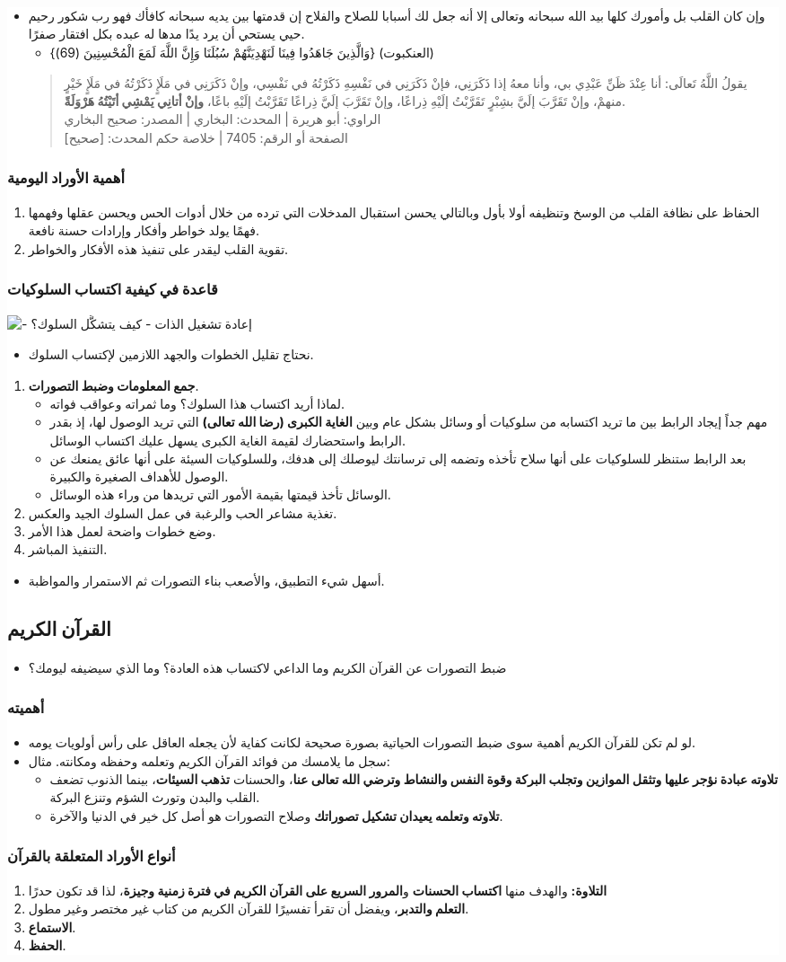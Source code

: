 - وإن كان القلب بل وأمورك كلها بيد الله سبحانه وتعالى إلا أنه جعل لك أسبابا للصلاح والفلاح إن قدمتها بين يديه سبحانه كافأك فهو رب شكور رحيم حيي يستحي أن يرد يدًا مدها له عبده بكل افتقار صفرًا.  
	- {وَالَّذِينَ جَاهَدُوا فِينَا لَنَهْدِيَنَّهُمْ سُبُلَنَا وَإِنَّ اللَّهَ لَمَعَ الْمُحْسِنِينَ (69)} (العنكبوت)  
	> يقولُ اللَّهُ تَعالَى: أنا عِنْدَ ظَنِّ عَبْدِي بي، وأنا معهُ إذا ذَكَرَنِي، فإنْ ذَكَرَنِي في نَفْسِهِ ذَكَرْتُهُ في نَفْسِي، وإنْ ذَكَرَنِي في مَلَإٍ ذَكَرْتُهُ في مَلَإٍ خَيْرٍ منهمْ، وإنْ تَقَرَّبَ إلَيَّ بشِبْرٍ تَقَرَّبْتُ إلَيْهِ ذِراعًا، وإنْ تَقَرَّبَ إلَيَّ ذِراعًا تَقَرَّبْتُ إلَيْهِ باعًا، **وإنْ أتانِي يَمْشِي أتَيْتُهُ هَرْوَلَةً**.    
	> الراوي: أبو هريرة | المحدث: البخاري | المصدر: صحيح البخاري    
	> الصفحة أو الرقم: 7405 | خلاصة حكم المحدث: [صحيح]  
  
### أهمية الأوراد اليومية  
  
1. الحفاظ على نظافة القلب من الوسخ وتنظيفه أولا بأول وبالتالي يحسن استقبال المدخلات التي ترده من خلال أدوات الحس ويحسن عقلها وفهمها فهمًا يولد خواطر وأفكار وإرادات حسنة نافعة.  
2. تقوية القلب ليقدر على تنفيذ هذه الأفكار والخواطر.  
  
### قاعدة في كيفية اكتساب السلوكيات  
  
![- إعادة تشغيل الذات - كيف يتشكَّل السلوك؟](-%20%D8%A5%D8%B9%D8%A7%D8%AF%D8%A9%20%D8%AA%D8%B4%D8%BA%D9%8A%D9%84%20%D8%A7%D9%84%D8%B0%D8%A7%D8%AA%20-%20%D9%83%D9%8A%D9%81%20%D9%8A%D8%AA%D8%B4%D9%83%D9%8E%D9%91%D9%84%20%D8%A7%D9%84%D8%B3%D9%84%D9%88%D9%83%D8%9F.md#^ffb804)  
  
- نحتاج تقليل الخطوات والجهد اللازمين لإكتساب السلوك.  
1. **جمع المعلومات وضبط التصورات**.  
	- لماذا أريد اكتساب هذا السلوك؟ وما ثمراته وعواقب فواته.  
	- مهم جداً إيجاد الرابط بين ما تريد اكتسابه من سلوكيات أو وسائل بشكل عام وبين **الغاية الكبرى (رضا الله تعالى)** التي تريد الوصول لها، إذ بقدر الرابط واستحضارك لقيمة الغاية الكبرى يسهل عليك اكتساب الوسائل.  
	- بعد الرابط ستنظر للسلوكيات على أنها سلاح تأخذه وتضمه إلى ترسانتك ليوصلك إلى هدفك، وللسلوكيات السيئة على أنها عائق يمنعك عن الوصول للأهداف الصغيرة والكبيرة.  
	- الوسائل تأخذ قيمتها بقيمة الأمور التي تريدها من وراء هذه الوسائل.  
2. تغذية مشاعر الحب والرغبة في عمل السلوك الجيد والعكس.  
3. وضع خطوات واضحة لعمل هذا الأمر.  
4. التنفيذ المباشر.  
  
- أسهل شيء التطبيق، والأصعب بناء التصورات ثم الاستمرار والمواظبة.  
  
## القرآن الكريم  
  
- ضبط التصورات عن القرآن الكريم وما الداعي لاكتساب هذه العادة؟ وما الذي سيضيفه ليومك؟  
  
### أهميته  
  
- لو لم تكن للقرآن الكريم أهمية سوى ضبط التصورات الحياتية بصورة صحيحة لكانت كفاية لأن يجعله العاقل على رأس أولويات يومه.  
- سجل ما يلامسك من فوائد القرآن الكريم وتعلمه وحفظه ومكانته. مثال:  
	- **تلاوته عبادة نؤجر عليها وتثقل الموازين وتجلب البركة وقوة النفس والنشاط وترضي الله تعالى عنا**، والحسنات **تذهب السيئات**، بينما الذنوب تضعف القلب والبدن وتورث الشؤم وتنزع البركة.  
	- **تلاوته وتعلمه يعيدان تشكيل تصوراتك** وصلاح التصورات هو أصل كل خير في الدنيا والآخرة.  
  
### أنواع الأوراد المتعلقة بالقرآن  
  
1. **التلاوة:** والهدف منها **اكتساب الحسنات** و**المرور السريع على القرآن الكريم في فترة زمنية وجيزة**، لذا قد تكون حدرًا  
2. **التعلم والتدبر**، ويفضل أن تقرأ تفسيرًا للقرآن الكريم من كتاب غير مختصر وغير مطول.  
3. **الاستماع**.  
4. **الحفظ**.  
  